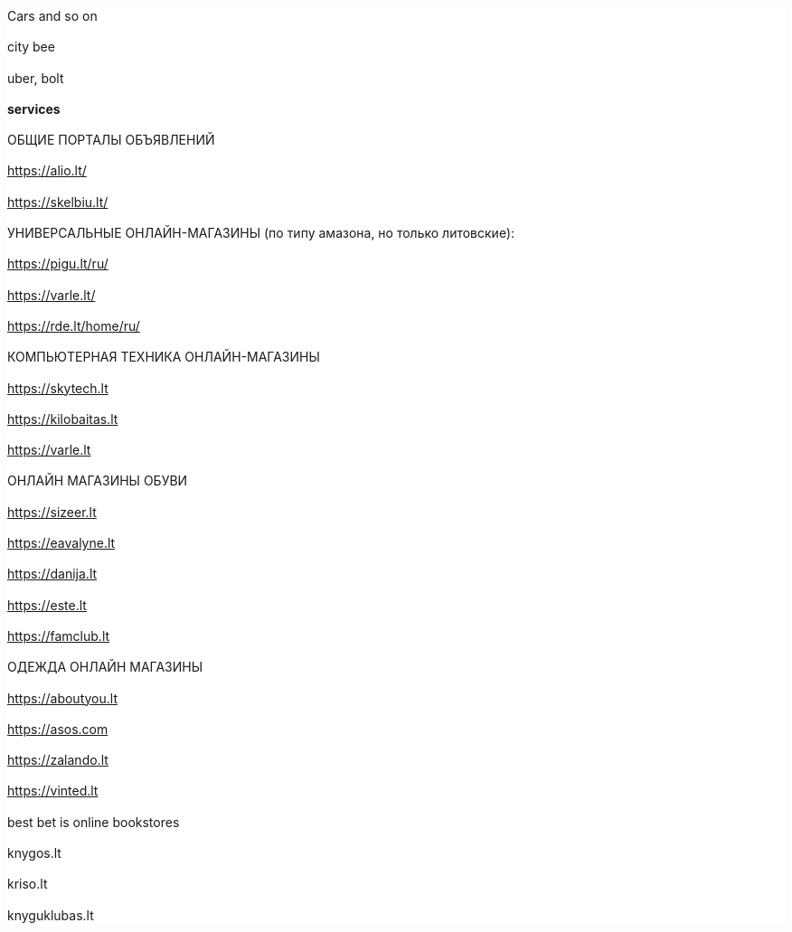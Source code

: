 Cars and so on

city bee

uber, bolt

**services**

ОБЩИЕ ПОРТАЛЫ ОБЪЯВЛЕНИЙ

https://alio.lt/

https://skelbiu.lt/

УНИВЕРСАЛЬНЫЕ ОНЛАЙН-МАГАЗИНЫ (по типу амазона, но только литовские):

https://pigu.lt/ru/

https://varle.lt/

https://rde.lt/home/ru/



КОМПЬЮТЕРНАЯ ТЕХНИКА ОНЛАЙН-МАГАЗИНЫ

https://skytech.lt

https://kilobaitas.lt

https://varle.lt



ОНЛАЙН МАГАЗИНЫ ОБУВИ

https://sizeer.lt

https://eavalyne.lt

https://danija.lt

https://este.lt

https://famclub.lt



ОДЕЖДА ОНЛАЙН МАГАЗИНЫ

https://aboutyou.lt

https://asos.com

https://zalando.lt

https://vinted.lt



best bet is online bookstores 

knygos.lt 

kriso.lt 

knyguklubas.lt
